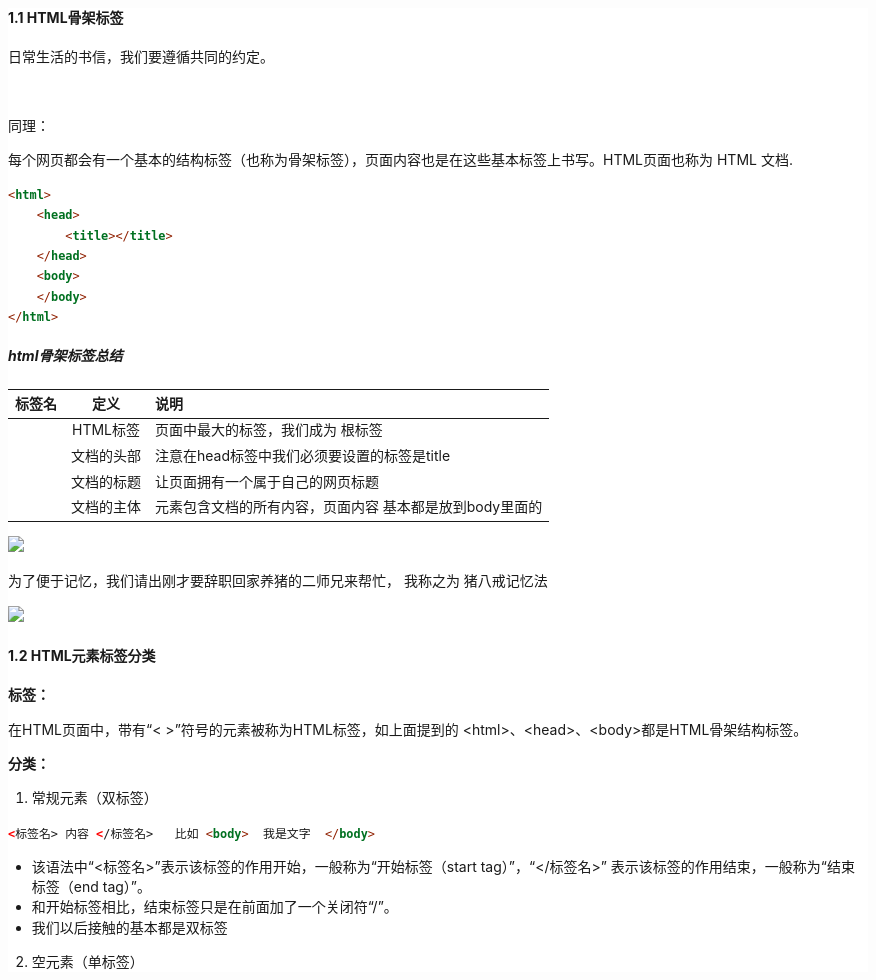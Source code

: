 #### 1.1 HTML骨架标签

日常生活的书信，我们要遵循共同的约定。 

<img src="C:\Users\Administrator\Desktop\【27】源码+课件+软件\01-03 前端开发基础\01-HTML资料\01.HTML-Day01\笔记\media/mess.png" alt="">

同理：

每个网页都会有一个基本的结构标签（也称为骨架标签），页面内容也是在这些基本标签上书写。HTML页面也称为 HTML 文档.

```html
<html>   
    <head>     
        <title></title>
    </head>
    <body>
    </body>
</html>
```

##### html骨架标签总结

| 标签名           |    定义    | 说明                                                    |
| ---------------- | :--------: | :------------------------------------------------------ |
| <html></html>    |  HTML标签  | 页面中最大的标签，我们成为  根标签                      |
| <head></head>    | 文档的头部 | 注意在head标签中我们必须要设置的标签是title             |
| <titile></title> | 文档的标题 | 让页面拥有一个属于自己的网页标题                        |
| <body></body>    | 文档的主体 | 元素包含文档的所有内容，页面内容 基本都是放到body里面的 |

<img src='C:\Users\Administrator\Desktop\【27】源码+课件+软件\01-03 前端开发基础\01-HTML资料\01.HTML-Day01\笔记\media/01html骨架.jpg'>

为了便于记忆，我们请出刚才要辞职回家养猪的二师兄来帮忙， 我称之为  猪八戒记忆法

<img src="C:\Users\Administrator\Desktop\【27】源码+课件+软件\01-03 前端开发基础\01-HTML资料\01.HTML-Day01\笔记\media/pig.png" width="500" />

#### 1.2 HTML元素标签分类

**标签：**

在HTML页面中，带有“< >”符号的元素被称为HTML标签，如上面提到的 &lt;html&gt;、&lt;head&gt;、&lt;body&gt;都是HTML骨架结构标签。

**分类：**

1. 常规元素（双标签）

```html
<标签名> 内容 </标签名>   比如 <body>  我是文字  </body>
```

* 该语法中“<标签名>”表示该标签的作用开始，一般称为“开始标签（start tag）”，“</标签名>” 表示该标签的作用结束，一般称为“结束标签（end tag）”。
* 和开始标签相比，结束标签只是在前面加了一个关闭符“/”。
* 我们以后接触的基本都是双标签

2. 空元素（单标签）
